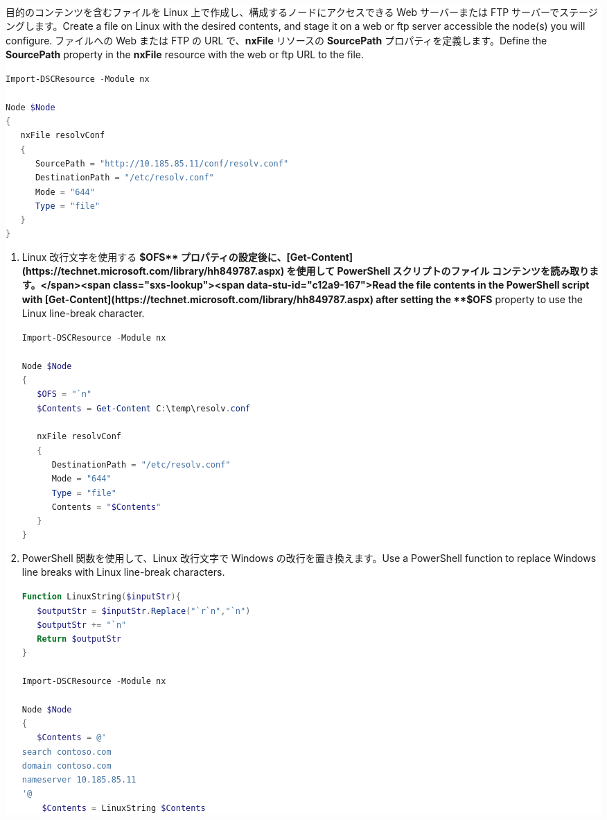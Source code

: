    <span data-ttu-id="c12a9-165">目的のコンテンツを含むファイルを Linux 上で作成し、構成するノードにアクセスできる Web サーバーまたは FTP サーバーでステージングします。</span><span class="sxs-lookup"><span data-stu-id="c12a9-165">Create a file on Linux with the desired contents, and stage it on a web or ftp server accessible the node(s) you will configure.</span></span> <span data-ttu-id="c12a9-166">ファイルへの Web または FTP の URL で、**nxFile** リソースの **SourcePath** プロパティを定義します。</span><span class="sxs-lookup"><span data-stu-id="c12a9-166">Define the **SourcePath** property in the **nxFile** resource with the web or ftp URL to the file.</span></span>

   ```powershell
   Import-DSCResource -Module nx

   Node $Node
   {
      nxFile resolvConf
      {
         SourcePath = "http://10.185.85.11/conf/resolv.conf"
         DestinationPath = "/etc/resolv.conf"
         Mode = "644"
         Type = "file"
      }
   }
   ```

1. <span data-ttu-id="c12a9-167">Linux 改行文字を使用する **$OFS** プロパティの設定後に、[Get-Content](https://technet.microsoft.com/library/hh849787.aspx) を使用して PowerShell スクリプトのファイル コンテンツを読み取ります。</span><span class="sxs-lookup"><span data-stu-id="c12a9-167">Read the file contents in the PowerShell script with [Get-Content](https://technet.microsoft.com/library/hh849787.aspx) after setting the **$OFS** property to use the Linux line-break character.</span></span>

   ```powershell
   Import-DSCResource -Module nx

   Node $Node
   {
      $OFS = "`n"
      $Contents = Get-Content C:\temp\resolv.conf

      nxFile resolvConf
      {
         DestinationPath = "/etc/resolv.conf"
         Mode = "644"
         Type = "file"
         Contents = "$Contents"
      }
   }
   ```

1. <span data-ttu-id="c12a9-168">PowerShell 関数を使用して、Linux 改行文字で Windows の改行を置き換えます。</span><span class="sxs-lookup"><span data-stu-id="c12a9-168">Use a PowerShell function to replace Windows line breaks with Linux line-break characters.</span></span>

   ```powershell
   Function LinuxString($inputStr){
      $outputStr = $inputStr.Replace("`r`n","`n")
      $outputStr += "`n"
      Return $outputStr
   }

   Import-DSCResource -Module nx

   Node $Node
   {
      $Contents = @'
   search contoso.com
   domain contoso.com
   nameserver 10.185.85.11
   '@
       $Contents = LinuxString $Contents
   ```
